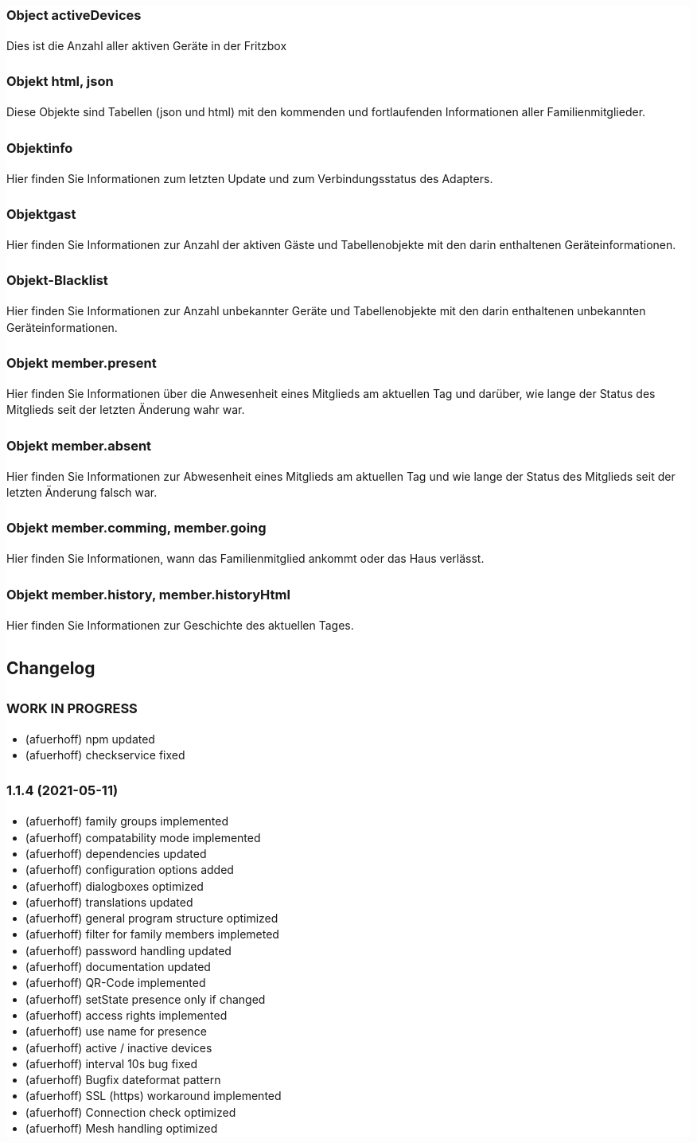 ### Object activeDevices
Dies ist die Anzahl aller aktiven Geräte in der Fritzbox

### Objekt html, json
Diese Objekte sind Tabellen (json und html) mit den kommenden und fortlaufenden Informationen aller Familienmitglieder.

### Objektinfo
Hier finden Sie Informationen zum letzten Update und zum Verbindungsstatus des Adapters.

### Objektgast
Hier finden Sie Informationen zur Anzahl der aktiven Gäste und Tabellenobjekte mit den darin enthaltenen Geräteinformationen.

### Objekt-Blacklist
Hier finden Sie Informationen zur Anzahl unbekannter Geräte und Tabellenobjekte mit den darin enthaltenen unbekannten Geräteinformationen.

### Objekt member.present
Hier finden Sie Informationen über die Anwesenheit eines Mitglieds am aktuellen Tag und darüber, wie lange der Status des Mitglieds seit der letzten Änderung wahr war.

### Objekt member.absent
Hier finden Sie Informationen zur Abwesenheit eines Mitglieds am aktuellen Tag und wie lange der Status des Mitglieds seit der letzten Änderung falsch war.

### Objekt member.comming, member.going
Hier finden Sie Informationen, wann das Familienmitglied ankommt oder das Haus verlässt.

### Objekt member.history, member.historyHtml
Hier finden Sie Informationen zur Geschichte des aktuellen Tages.

## Changelog


### __WORK IN PROGRESS__
* (afuerhoff) npm updated
* (afuerhoff) checkservice fixed

### 1.1.4 (2021-05-11)
* (afuerhoff) family groups implemented
* (afuerhoff) compatability mode implemented
* (afuerhoff) dependencies updated
* (afuerhoff) configuration options added
* (afuerhoff) dialogboxes optimized
* (afuerhoff) translations updated
* (afuerhoff) general program structure optimized
* (afuerhoff) filter for family members implemeted
* (afuerhoff) password handling updated
* (afuerhoff) documentation updated
* (afuerhoff) QR-Code implemented
* (afuerhoff) setState presence only if changed
* (afuerhoff) access rights implemented
* (afuerhoff) use name for presence
* (afuerhoff) active / inactive devices
* (afuerhoff) interval 10s bug fixed
* (afuerhoff) Bugfix dateformat pattern
* (afuerhoff) SSL (https) workaround implemented
* (afuerhoff) Connection check optimized
* (afuerhoff) Mesh handling optimized 
